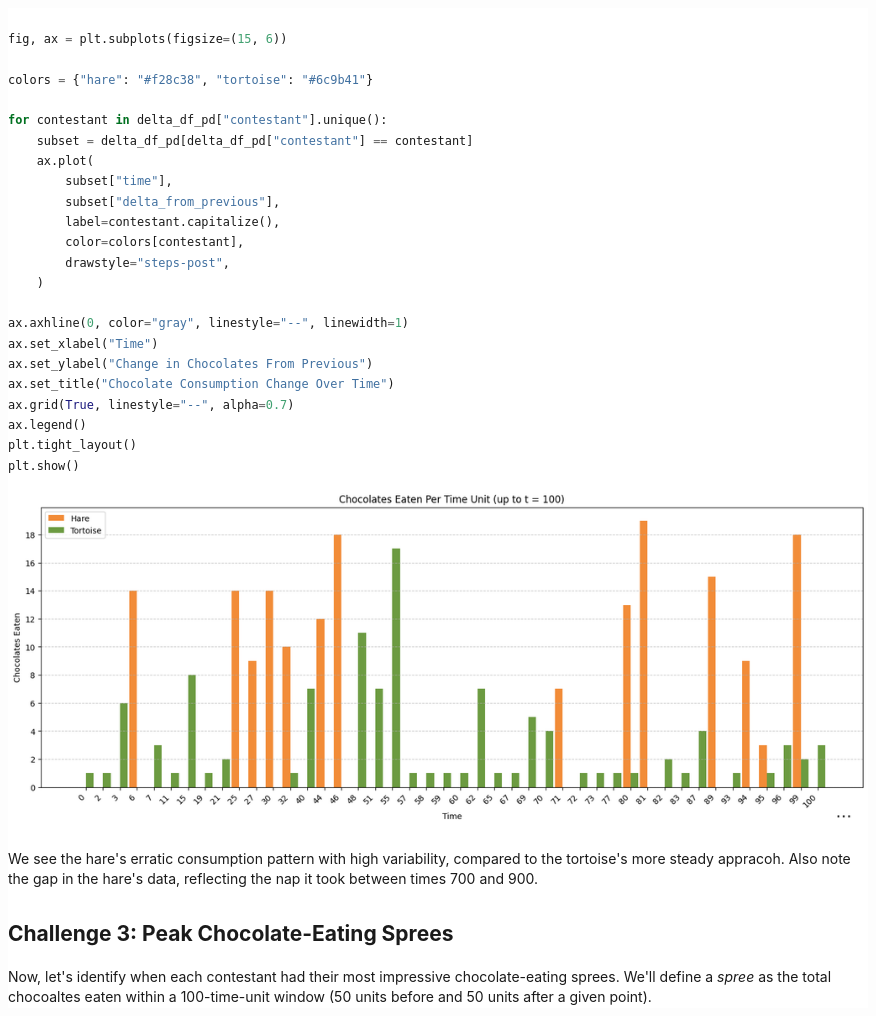 ```python

fig, ax = plt.subplots(figsize=(15, 6))

colors = {"hare": "#f28c38", "tortoise": "#6c9b41"}

for contestant in delta_df_pd["contestant"].unique():
    subset = delta_df_pd[delta_df_pd["contestant"] == contestant]
    ax.plot(
        subset["time"],
        subset["delta_from_previous"],
        label=contestant.capitalize(),
        color=colors[contestant],
        drawstyle="steps-post",
    )

ax.axhline(0, color="gray", linestyle="--", linewidth=1)
ax.set_xlabel("Time")
ax.set_ylabel("Change in Chocolates From Previous")
ax.set_title("Chocolate Consumption Change Over Time")
ax.grid(True, linestyle="--", alpha=0.7)
ax.legend()
plt.tight_layout()
plt.show()
```

![A graph showing the chocolate consumption change over time](../img/window-functions-image-2.png)

We see the hare's erratic consumption pattern with high variability, compared to the tortoise's more steady appracoh. Also note the gap in the hare's data, reflecting the nap it took between times 700 and 900.

## Challenge 3: Peak Chocolate-Eating Sprees

Now, let's identify when each contestant had their most impressive chocolate-eating sprees. We'll define a *spree* as the total chocoaltes eaten within a 100-time-unit window (50 units before and 50 units after a given point).
